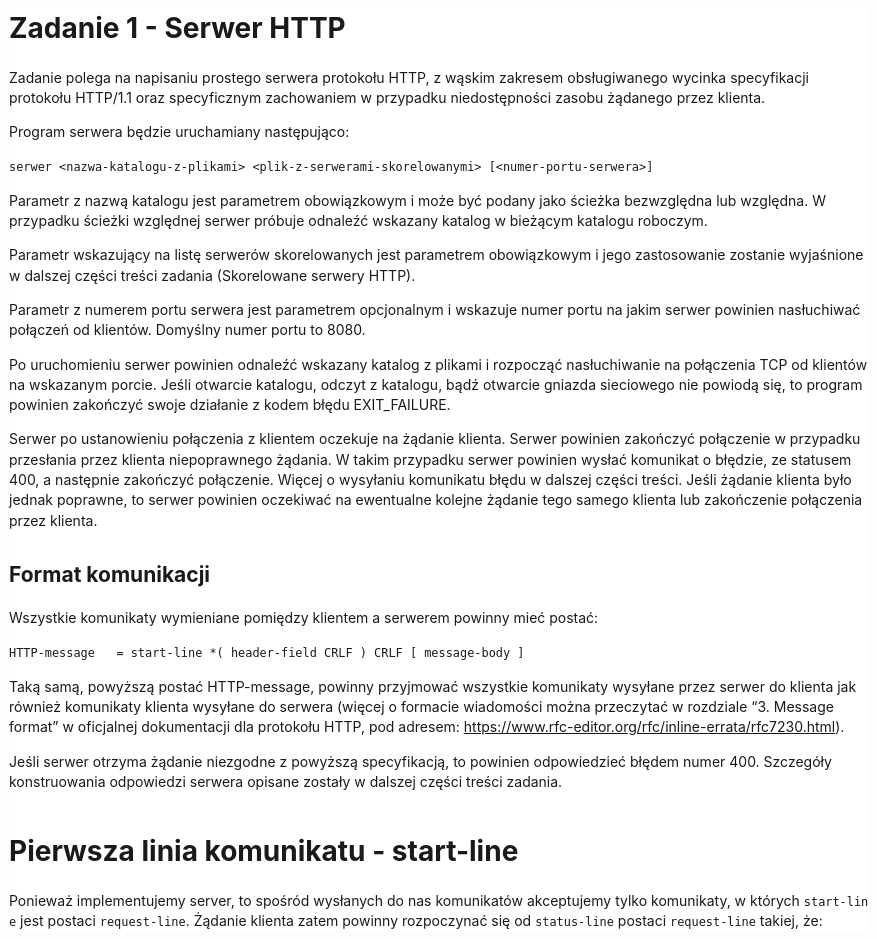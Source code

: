 # Zadanie 1 - Serwer HTTP

Zadanie polega na napisaniu prostego serwera protokołu HTTP, z wąskim zakresem obsługiwanego wycinka specyfikacji protokołu HTTP/1.1 oraz specyficznym zachowaniem w przypadku niedostępności zasobu żądanego przez klienta.

Program serwera będzie uruchamiany następująco:

`serwer <nazwa-katalogu-z-plikami> <plik-z-serwerami-skorelowanymi> [<numer-portu-serwera>]`

Parametr z nazwą katalogu jest parametrem obowiązkowym i może być podany jako ścieżka bezwzględna lub względna. W przypadku ścieżki względnej serwer próbuje odnaleźć wskazany katalog w bieżącym katalogu roboczym.

Parametr wskazujący na listę serwerów skorelowanych jest parametrem obowiązkowym i jego zastosowanie zostanie wyjaśnione w dalszej części treści zadania (Skorelowane serwery HTTP).

Parametr z numerem portu serwera jest parametrem opcjonalnym i wskazuje numer portu na jakim serwer powinien nasłuchiwać połączeń od klientów. Domyślny numer portu to 8080.

Po uruchomieniu serwer powinien odnaleźć wskazany katalog z plikami i rozpocząć nasłuchiwanie na połączenia TCP od klientów na wskazanym porcie. Jeśli otwarcie katalogu, odczyt z katalogu, bądź otwarcie gniazda sieciowego nie powiodą się, to program powinien zakończyć swoje działanie z kodem błędu EXIT_FAILURE.

Serwer po ustanowieniu połączenia z klientem oczekuje na żądanie klienta. Serwer powinien zakończyć połączenie w przypadku przesłania przez klienta niepoprawnego żądania. W takim przypadku serwer powinien wysłać komunikat o błędzie, ze statusem 400, a następnie zakończyć połączenie. Więcej o wysyłaniu komunikatu błędu w dalszej części treści. Jeśli żądanie klienta było jednak poprawne, to serwer powinien oczekiwać na ewentualne kolejne żądanie tego samego klienta lub zakończenie połączenia przez klienta.

## Format komunikacji

Wszystkie komunikaty wymieniane pomiędzy klientem a serwerem powinny mieć postać:

`
HTTP-message   = start-line
                      *( header-field CRLF )
                      CRLF
                      [ message-body ]
`

Taką samą, powyższą postać HTTP-message, powinny przyjmować wszystkie komunikaty wysyłane przez serwer do klienta jak również komunikaty klienta wysyłane do serwera (więcej o formacie wiadomości można przeczytać w rozdziale “3. Message format” w oficjalnej dokumentacji dla protokołu HTTP, pod adresem: https://www.rfc-editor.org/rfc/inline-errata/rfc7230.html).

Jeśli serwer otrzyma żądanie niezgodne z powyższą specyfikacją, to powinien odpowiedzieć błędem numer 400. Szczegóły konstruowania odpowiedzi serwera opisane zostały w dalszej części treści zadania.

# Pierwsza linia komunikatu - start-line
Ponieważ implementujemy server, to spośród wysłanych do nas komunikatów akceptujemy tylko komunikaty, w których `start-line` jest postaci `request-line`. Żądanie klienta zatem powinny rozpoczynać się od `status-line` postaci `request-line` takiej, że:
